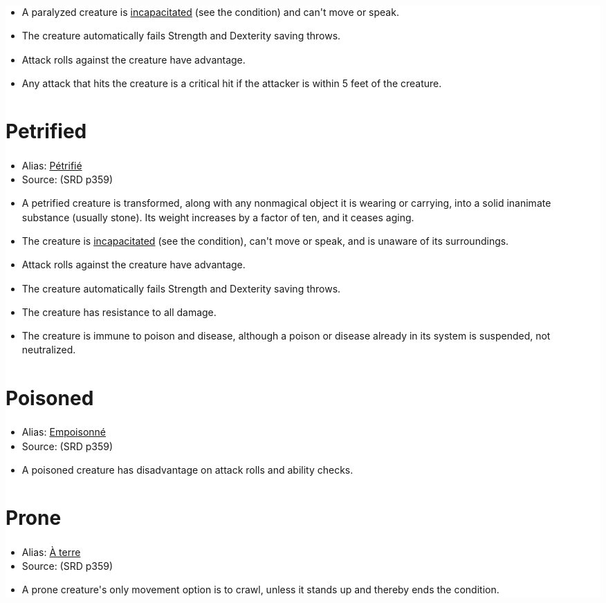 * A paralyzed creature is [incapacitated](conditions_vo.md#incapacitated) (see the condition) and can't move or speak.

* The creature automatically fails Strength and Dexterity saving throws.

* Attack rolls against the creature have advantage.

* Any attack that hits the creature is a critical hit if the attacker is within 5 feet of the creature.






# Petrified

- Alias: [Pétrifié](conditions_hd.md#pétrifié)
- Source: (SRD p359)

* A petrified creature is transformed, along with any nonmagical object it is wearing or carrying, into a solid inanimate substance (usually stone). Its weight increases by a factor of ten, and it ceases aging.

* The creature is [incapacitated](conditions_vo.md#incapacitated) (see the condition), can't move or speak, and is unaware of its surroundings.

* Attack rolls against the creature have advantage.

* The creature automatically fails Strength and Dexterity saving throws.

* The creature has resistance to all damage.

* The creature is immune to poison and disease, although a poison or disease already in its system is suspended, not neutralized.






# Poisoned

- Alias: [Empoisonné](conditions_hd.md#empoisonné)
- Source: (SRD p359)

* A poisoned creature has disadvantage on attack rolls and ability checks.






# Prone

- Alias: [À terre](conditions_hd.md#À-terre)
- Source: (SRD p359)

* A prone creature's only movement option is to crawl, unless it stands up and thereby ends the condition.
